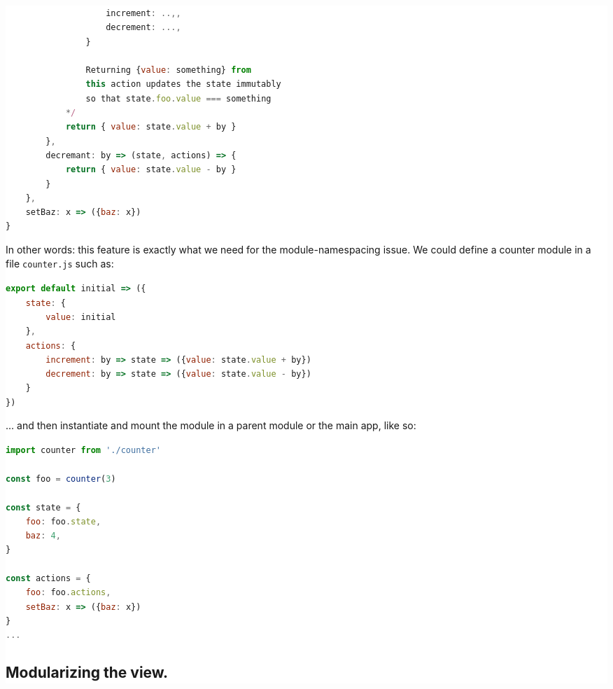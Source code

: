 ```js
                    increment: ..,,
                    decrement: ...,
                }
            
                Returning {value: something} from
                this action updates the state immutably
                so that state.foo.value === something
            */
            return { value: state.value + by } 
        },
        decremant: by => (state, actions) => {
            return { value: state.value - by }
        }
    },
    setBaz: x => ({baz: x})
}

```

In other words: this feature is exactly what we need for the module-namespacing issue. We could define a counter module in a file `counter.js` such as:

```js
export default initial => ({
    state: {
        value: initial
    },
    actions: {
        increment: by => state => ({value: state.value + by})
        decrement: by => state => ({value: state.value - by})
    }
})
```

... and then instantiate and mount the module in a parent module or the main app, like so:

```js
import counter from './counter'

const foo = counter(3)

const state = {
    foo: foo.state,
    baz: 4,
}

const actions = {
    foo: foo.actions,
    setBaz: x => ({baz: x})
}
...
```

## Modularizing the view.
